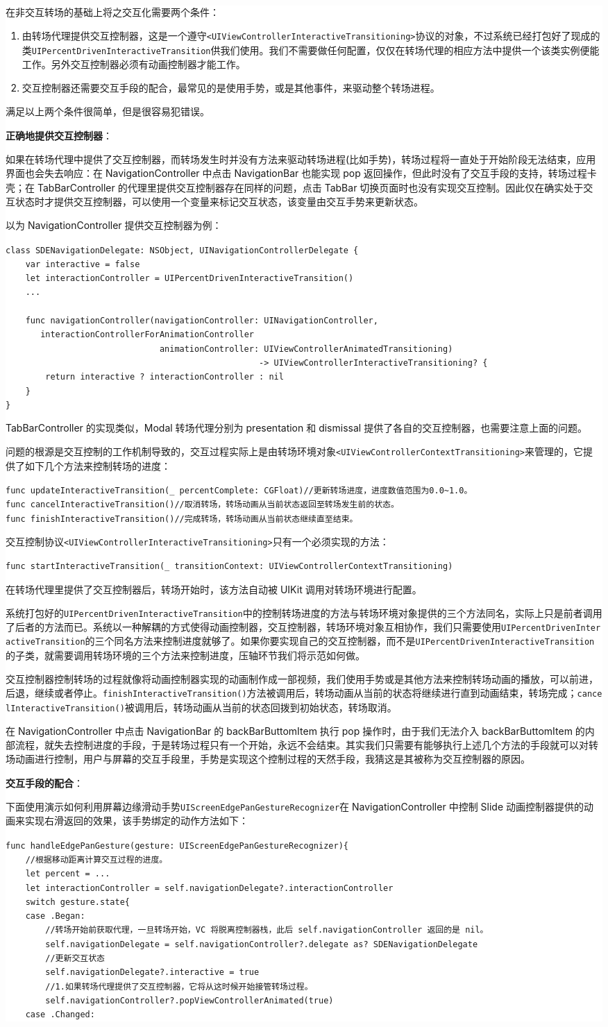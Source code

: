 在非交互转场的基础上将之交互化需要两个条件：

1. 由转场代理提供交互控制器，这是一个遵守`<UIViewControllerInteractiveTransitioning>`协议的对象，不过系统已经打包好了现成的类`UIPercentDrivenInteractiveTransition`供我们使用。我们不需要做任何配置，仅仅在转场代理的相应方法中提供一个该类实例便能工作。另外交互控制器必须有动画控制器才能工作。

2. 交互控制器还需要交互手段的配合，最常见的是使用手势，或是其他事件，来驱动整个转场进程。

满足以上两个条件很简单，但是很容易犯错误。

**正确地提供交互控制器**：

如果在转场代理中提供了交互控制器，而转场发生时并没有方法来驱动转场进程(比如手势)，转场过程将一直处于开始阶段无法结束，应用界面也会失去响应：在 NavigationController 中点击 NavigationBar 也能实现 pop 返回操作，但此时没有了交互手段的支持，转场过程卡壳；在 TabBarController 的代理里提供交互控制器存在同样的问题，点击 TabBar 切换页面时也没有实现交互控制。因此仅在确实处于交互状态时才提供交互控制器，可以使用一个变量来标记交互状态，该变量由交互手势来更新状态。

以为 NavigationController 提供交互控制器为例：

    class SDENavigationDelegate: NSObject, UINavigationControllerDelegate {
        var interactive = false
        let interactionController = UIPercentDrivenInteractiveTransition()
        ...
        
        func navigationController(navigationController: UINavigationController,
           interactionControllerForAnimationController
                                   animationController: UIViewControllerAnimatedTransitioning) 
                                                       -> UIViewControllerInteractiveTransitioning? {
            return interactive ? interactionController : nil
        }
    }

TabBarController 的实现类似，Modal 转场代理分别为 presentation 和 dismissal 提供了各自的交互控制器，也需要注意上面的问题。

问题的根源是交互控制的工作机制导致的，交互过程实际上是由转场环境对象`<UIViewControllerContextTransitioning>`来管理的，它提供了如下几个方法来控制转场的进度：

    func updateInteractiveTransition(_ percentComplete: CGFloat)//更新转场进度，进度数值范围为0.0~1.0。
    func cancelInteractiveTransition()//取消转场，转场动画从当前状态返回至转场发生前的状态。
    func finishInteractiveTransition()//完成转场，转场动画从当前状态继续直至结束。

交互控制协议`<UIViewControllerInteractiveTransitioning>`只有一个必须实现的方法：

    func startInteractiveTransition(_ transitionContext: UIViewControllerContextTransitioning)
在转场代理里提供了交互控制器后，转场开始时，该方法自动被 UIKit 调用对转场环境进行配置。

系统打包好的`UIPercentDrivenInteractiveTransition`中的控制转场进度的方法与转场环境对象提供的三个方法同名，实际上只是前者调用了后者的方法而已。系统以一种解耦的方式使得动画控制器，交互控制器，转场环境对象互相协作，我们只需要使用`UIPercentDrivenInteractiveTransition`的三个同名方法来控制进度就够了。如果你要实现自己的交互控制器，而不是`UIPercentDrivenInteractiveTransition`的子类，就需要调用转场环境的三个方法来控制进度，压轴环节我们将示范如何做。

交互控制器控制转场的过程就像将动画控制器实现的动画制作成一部视频，我们使用手势或是其他方法来控制转场动画的播放，可以前进，后退，继续或者停止。`finishInteractiveTransition()`方法被调用后，转场动画从当前的状态将继续进行直到动画结束，转场完成；`cancelInteractiveTransition()`被调用后，转场动画从当前的状态回拨到初始状态，转场取消。

在 NavigationController 中点击 NavigationBar 的 backBarButtomItem 执行 pop 操作时，由于我们无法介入 backBarButtomItem 的内部流程，就失去控制进度的手段，于是转场过程只有一个开始，永远不会结束。其实我们只需要有能够执行上述几个方法的手段就可以对转场动画进行控制，用户与屏幕的交互手段里，手势是实现这个控制过程的天然手段，我猜这是其被称为交互控制器的原因。

**交互手段的配合**：

下面使用演示如何利用屏幕边缘滑动手势`UIScreenEdgePanGestureRecognizer`在 NavigationController 中控制 Slide 动画控制器提供的动画来实现右滑返回的效果，该手势绑定的动作方法如下：

    func handleEdgePanGesture(gesture: UIScreenEdgePanGestureRecognizer){
        //根据移动距离计算交互过程的进度。
        let percent = ...
        let interactionController = self.navigationDelegate?.interactionController
        switch gesture.state{
        case .Began:
            //转场开始前获取代理，一旦转场开始，VC 将脱离控制器栈，此后 self.navigationController 返回的是 nil。
            self.navigationDelegate = self.navigationController?.delegate as? SDENavigationDelegate
            //更新交互状态
            self.navigationDelegate?.interactive = true
            //1.如果转场代理提供了交互控制器，它将从这时候开始接管转场过程。
            self.navigationController?.popViewControllerAnimated(true)
        case .Changed: